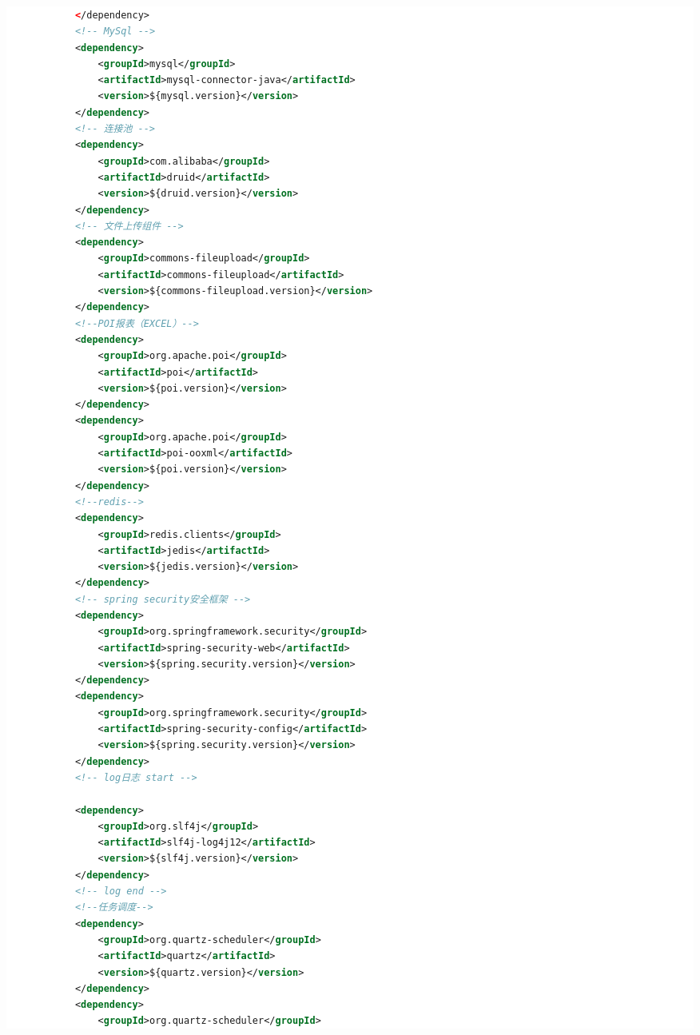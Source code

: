 ```xml
            </dependency>
            <!-- MySql -->
            <dependency>
                <groupId>mysql</groupId>
                <artifactId>mysql-connector-java</artifactId>
                <version>${mysql.version}</version>
            </dependency>
            <!-- 连接池 -->
            <dependency>
                <groupId>com.alibaba</groupId>
                <artifactId>druid</artifactId>
                <version>${druid.version}</version>
            </dependency>
            <!-- 文件上传组件 -->
            <dependency>
                <groupId>commons-fileupload</groupId>
                <artifactId>commons-fileupload</artifactId>
                <version>${commons-fileupload.version}</version>
            </dependency>
            <!--POI报表（EXCEL）-->
            <dependency>
                <groupId>org.apache.poi</groupId>
                <artifactId>poi</artifactId>
                <version>${poi.version}</version>
            </dependency>
            <dependency>
                <groupId>org.apache.poi</groupId>
                <artifactId>poi-ooxml</artifactId>
                <version>${poi.version}</version>
            </dependency>
            <!--redis-->
            <dependency>
                <groupId>redis.clients</groupId>
                <artifactId>jedis</artifactId>
                <version>${jedis.version}</version>
            </dependency>
            <!-- spring security安全框架 -->
            <dependency>
                <groupId>org.springframework.security</groupId>
                <artifactId>spring-security-web</artifactId>
                <version>${spring.security.version}</version>
            </dependency>
            <dependency>
                <groupId>org.springframework.security</groupId>
                <artifactId>spring-security-config</artifactId>
                <version>${spring.security.version}</version>
            </dependency>
            <!-- log日志 start -->

            <dependency>
                <groupId>org.slf4j</groupId>
                <artifactId>slf4j-log4j12</artifactId>
                <version>${slf4j.version}</version>
            </dependency>
            <!-- log end -->
            <!--任务调度-->
            <dependency>
                <groupId>org.quartz-scheduler</groupId>
                <artifactId>quartz</artifactId>
                <version>${quartz.version}</version>
            </dependency>
            <dependency>
                <groupId>org.quartz-scheduler</groupId>
```